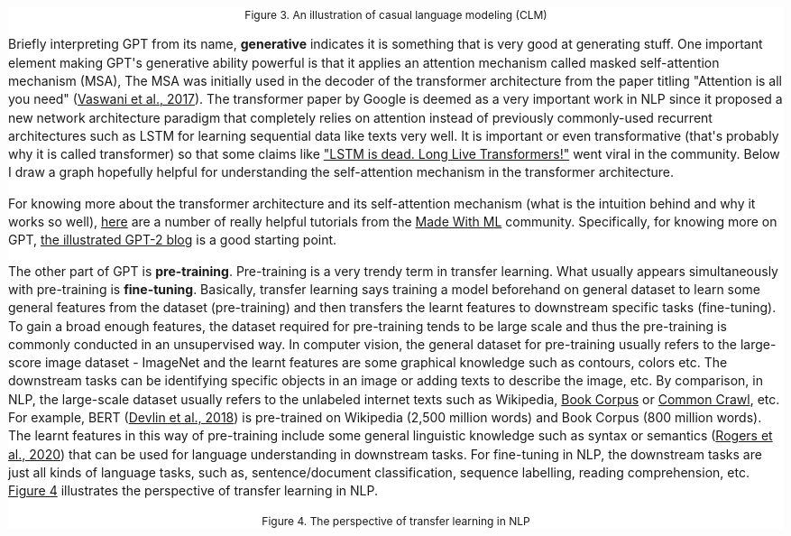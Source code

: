 
<div style="text-align: center;">
	<object id="workflow" style="width: 80%;" id="figure3" data="{{ site.baseurl }}/images/autocoder/clm.svg" type="image/svg+xml"></object>
</div>
<div style="text-align: center;font-size: 12px">Figure 3. An illustration of casual language modeling (CLM)</div>

Briefly interpreting GPT from its name, **generative** indicates it is something that is very good at generating stuff. One important element making GPT's generative ability powerful is that it applies an attention mechanism called masked self-attention mechanism (MSA), The MSA was initially used in the decoder of the transformer architecture from the paper titling "Attention is all you need" ([Vaswani et al., 2017](https://arxiv.org/abs/1706.03762)). The transformer paper by Google is deemed as a very important work in NLP since it proposed a new network architecture paradigm that completely relies on attention instead of previously commonly-used recurrent architectures such as LSTM for learning sequential data like texts very well. It is important or even transformative (that's probably why it is called transformer) so that some claims like ["LSTM is dead. Long Live Transformers!"](https://www.youtube.com/watch?v=S27pHKBEp30&t=1197s) went viral in the community. Below I draw a graph hopefully helpful for understanding the self-attention mechanism in the transformer architecture.

<div style="text-align: center;">
	<object id="workflow" style="width: 80%;" id="self_attn" data="{{ site.baseurl }}/images/autocoder/self_attn.svg" type="image/svg+xml"></object>
</div>

For knowing more about the transformer architecture and its self-attention mechanism (what is the intuition behind and why it works so well), [here](https://madewithml.com/collections/7047/transformers/) are a number of really helpful tutorials from the [Made With ML](https://madewithml.com/) community. Specifically, for knowing more on GPT, [the illustrated GPT-2 blog](http://jalammar.github.io/illustrated-gpt2/) is a good starting point.

The other part of GPT is **pre-training**. Pre-training is a very trendy term in transfer learning. What usually appears simultaneously with pre-training is **fine-tuning**. Basically, transfer learning says training a model beforehand on general dataset to learn some general features from the dataset (pre-training) and then transfers the learnt features to downstream specific tasks (fine-tuning). To gain a broad enough features, the dataset required for pre-training tends to be large scale and thus the pre-training is commonly conducted in an unsupervised way. In computer vision, the general dataset for pre-training usually refers to the large-score image dataset - ImageNet and the learnt features are some graphical knowledge such as contours, colors etc. The downstream tasks can be identifying specific objects in an image or adding texts to describe the image, etc. By comparison, in NLP, the large-scale dataset usually refers to the unlabeled internet texts such as Wikipedia, [Book Corpus](https://www.english-corpora.org/googlebooks/) or [Common Crawl](https://commoncrawl.org/), etc. For example, BERT ([Devlin et al., 2018](https://arxiv.org/abs/1810.04805)) is pre-trained on Wikipedia (2,500 million words) and Book Corpus (800 million words). The learnt features in this way of pre-training include some general linguistic knowledge such as syntax or semantics ([Rogers et al., 2020](https://arxiv.org/abs/2002.12327)) that can be used for language understanding in downstream tasks. For fine-tuning in NLP, the downstream tasks are just all kinds of language tasks, such as, sentence/document classification, sequence labelling, reading comprehension, etc. [Figure 4](#figure4) illustrates the perspective of transfer learning in NLP.

<div style="text-align: center;">
	<object id="workflow" style="width: 80%;" data="{{ site.baseurl }}/images/autocoder/nlp_transfer_learning.svg" type="image/svg+xml" id="figure4"></object>
</div>
<div style="text-align: center;font-size: 12px">Figure 4. The perspective of transfer learning in NLP</div>
